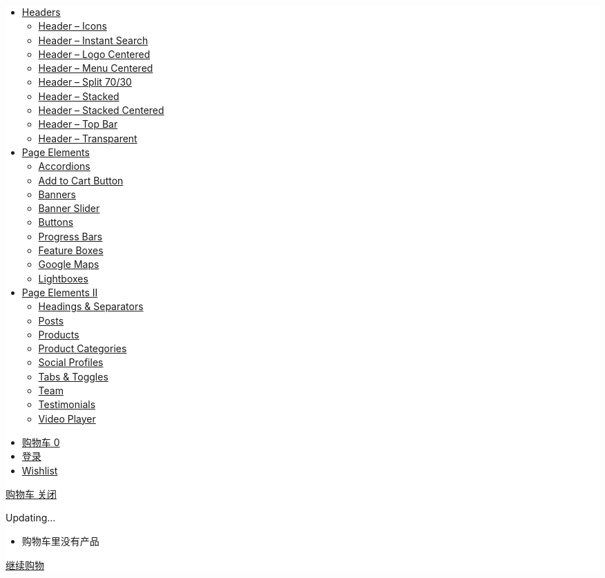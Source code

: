   + [Headers](#)
    - [Header – Icons](http://zgqcpjxs.xyz/placeholder/)
    - [Header – Instant Search](http://zgqcpjxs.xyz/placeholder/)
    - [Header – Logo Centered](http://zgqcpjxs.xyz/home/)
    - [Header – Menu Centered](http://zgqcpjxs.xyz/placeholder/)
    - [Header – Split 70/30](http://zgqcpjxs.xyz/placeholder/)
    - [Header – Stacked](http://zgqcpjxs.xyz/placeholder/)
    - [Header – Stacked Centered](http://zgqcpjxs.xyz/placeholder/)
    - [Header – Top Bar](http://zgqcpjxs.xyz/placeholder/)
    - [Header – Transparent](http://zgqcpjxs.xyz/placeholder/)
  + [Page Elements](#)
    - [Accordions](http://zgqcpjxs.xyz/elements/accordions/)
    - [Add to Cart Button](http://zgqcpjxs.xyz/elements/add-to-cart-button/)
    - [Banners](http://zgqcpjxs.xyz/elements/banners/)
    - [Banner Slider](http://zgqcpjxs.xyz/elements/banner-slider/)
    - [Buttons](http://zgqcpjxs.xyz/elements/buttons/)
    - [Progress Bars](http://zgqcpjxs.xyz/elements/progress-bars/)
    - [Feature Boxes](http://zgqcpjxs.xyz/elements/feature-boxes/)
    - [Google Maps](http://zgqcpjxs.xyz/elements/google-maps/)
    - [Lightboxes](http://zgqcpjxs.xyz/elements/lightboxes/)
  + [Page Elements II](#)
    - [Headings & Separators](http://zgqcpjxs.xyz/elements/headings-separators/)
    - [Posts](http://zgqcpjxs.xyz/elements/posts/)
    - [Products](http://zgqcpjxs.xyz/elements/products/)
    - [Product Categories](http://zgqcpjxs.xyz/elements/product-categories/)
    - [Social Profiles](http://zgqcpjxs.xyz/elements/social-profiles/)
    - [Tabs & Toggles](http://zgqcpjxs.xyz/elements/tabs-toggles/)
    - [Team](http://zgqcpjxs.xyz/elements/team/)
    - [Testimonials](http://zgqcpjxs.xyz/elements/testimonials/)
    - [Video Player](http://zgqcpjxs.xyz/elements/video-player/)

* [购物车 0](http://zgqcpjxs.xyz/cart/)
* [登录](http://zgqcpjxs.xyz/my-account/)
* [Wishlist](http://zgqcpjxs.xyz/wishlist/)

[购物车
关闭](#)

Updating…

* 购物车里没有产品

[继续购物](http://zgqcpjxs.xyz/)